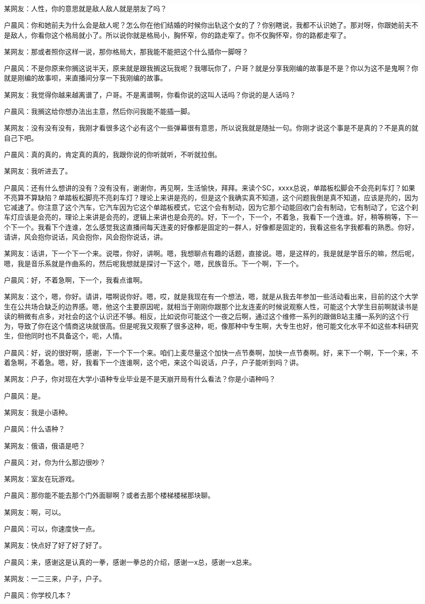 某网友：人性，你的意思就是敌人敌人就是朋友了吗？

户晨风：你和她前夫为什么会是敌人呢？怎么你在他们结婚的时候你出轨这个女的了？你别瞎说，我都不认识她了。那对呀，你跟她前夫不是敌人，你看你这个格局就小了。所以说你就是格局小，胸怀窄，你的路走窄了。你不仅胸怀窄，你的路都走窄了。

某网友：那或者照你这样一说，那你格局大，那我能不能把这个什么插你一脚呀？

户晨风：不是你原来你搁这说半天，原来就是跟我搁这玩我呢？我哪玩你了，户哥？就是分享我刚编的故事是不是？你以为这不是鬼啊？你就是刚编的故事呗，来直播间分享一下我刚编的故事。

某网友：我觉得你越来越离谱了，户哥。不是离谱啊，你看你说的这叫人话吗？你说的是人话吗？

户晨风：我搁这给你想办法出主意，然后你问我能不能插一脚。

某网友：没有没有没有，我刚才看很多这个必有这个一些弹幕很有意思，所以说我就是随扯一句。你刚才说这个事是不是真的？不是真的就自己下吧。

户晨风：真的真的，肯定真的真的，我跟你说的你听就听，不听就拉倒。

某网友：我听进去了。

户晨风：还有什么想讲的没有？没有没有，谢谢你，再见啊，生活愉快，拜拜。来读个SC，xxxx总说，单踏板松脚会不会亮刹车灯？如果不亮算不算缺陷？单踏板松脚亮不亮刹车灯？理论上来讲是亮的，但是这个我确实真不知道，这个问题我倒是真不知道，应该是亮的，因为它减速了。你注意了这个汽车，它汽车因为它这个单踏板模式，它这个会有制动，因为它那个动能回收门会有制动，它有制动了，它这个刹车灯应该是会亮的，理论上来讲是会亮的，逻辑上来讲也是会亮的。好，下一个，下一个，不着急，我看下一个连谁。好，稍等稍等，下一个下一个。我看下个连谁，怎么感觉我这直播间每天连麦的好像都是固定的一群人，好像都是固定的，我看这些名字我都看的熟悉。你好，请讲，风会抱你说话，风会抱你，风会抱你说话，讲。

某网友：话讲，下一个下一个来。说喂，你好，讲啊。嗯，我想聊点有趣的话题，直接说。嗯，是这样的，我是就是学音乐的嘛，然后呢，嗯，我是音乐系就是作曲系的，然后呢我想就是探讨一下这个，嗯，民族音乐。下一个啊，下一个。

户晨风：好，不着急啊，下一个，我看点谁啊。

某网友：这个，嗯，你好。请讲，喂啊说你好。嗯，哎，就是我现在有一个想法，嗯，就是从我去年参加一些活动看出来，目前的这个大学生在公共场合缺乏的边界感。嗯，他这个主要原因呢，就相当于刚刚你跟那个比友连麦的时候说观察人性，可能这个大学生目前啊就读书是读的稍微有点多，对社会的这个认识还不够。相反，比如说你可能这个一夜之后啊，通过这个维修一系列的跟做B站主播一系列的这个行为，导致了你在这个情商这块就很高。但是呢我又观察了很多这种，呃，像那种中专生啊，大专生也好，他可能文化水平不如这些本科研究生，但他同时也不具备这个，呃，人情。

户晨风：好，说的很好啊，感谢，下一个下一个来。咱们上麦尽量这个加快一点节奏啊，加快一点节奏啊。好，来下一个啊，下一个来，不着急啊，不着急。嗯，好，我看下一个连谁啊，这个吧，来这个叫说话，户子，户子能听到吗？讲。

某网友：户子，你对现在大学小语种专业毕业是不是天崩开局有什么看法？你是小语种吗？

户晨风：是。

某网友：我是小语种。

户晨风：什么语种？

某网友：俄语，俄语是吧？

户晨风：对，你为什么那边很吵？

某网友：室友在玩游戏。

户晨风：那你能不能去那个门外面聊啊？或者去那个楼梯楼梯那块聊。

某网友：啊，可以。

户晨风：可以，你速度快一点。

某网友：快点好了好了好了好了。

户晨风：来，感谢这是认真的一拳，感谢一拳总的介绍，感谢一x总，感谢一x总来。

某网友：一二三来，户子，户子。

户晨风：你学校几本？

